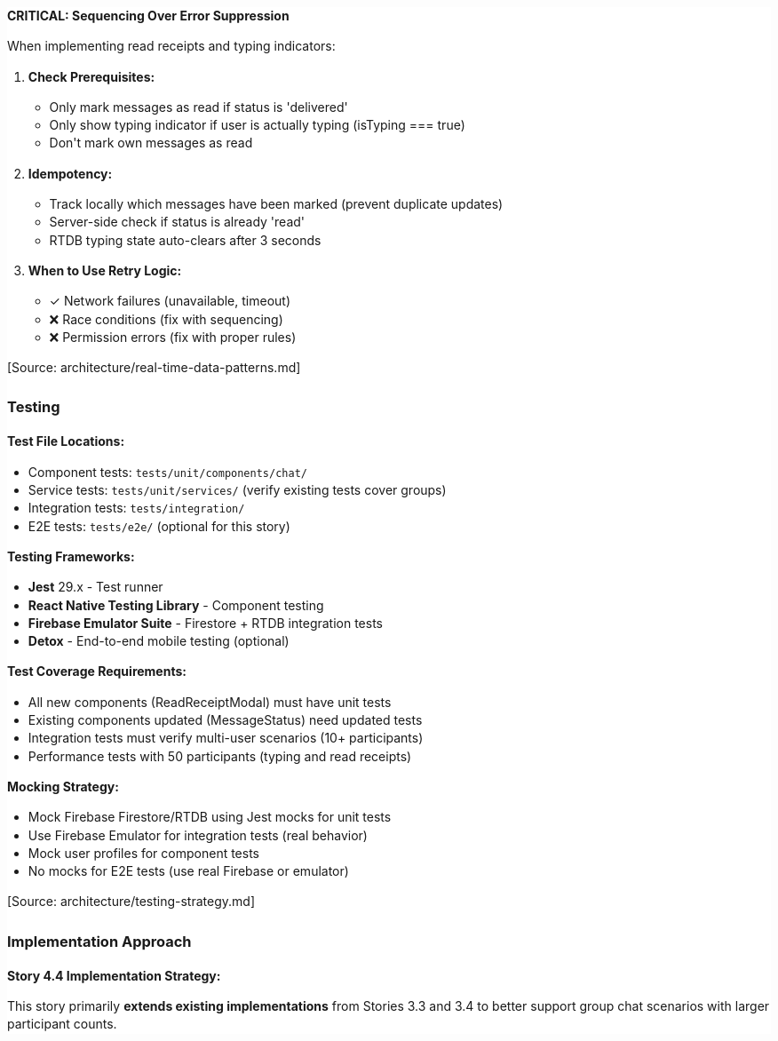 **CRITICAL: Sequencing Over Error Suppression**

When implementing read receipts and typing indicators:

1. **Check Prerequisites:**
   - Only mark messages as read if status is 'delivered'
   - Only show typing indicator if user is actually typing (isTyping === true)
   - Don't mark own messages as read

2. **Idempotency:**
   - Track locally which messages have been marked (prevent duplicate updates)
   - Server-side check if status is already 'read'
   - RTDB typing state auto-clears after 3 seconds

3. **When to Use Retry Logic:**
   - ✓ Network failures (unavailable, timeout)
   - ❌ Race conditions (fix with sequencing)
   - ❌ Permission errors (fix with proper rules)

[Source: architecture/real-time-data-patterns.md]

### Testing

**Test File Locations:**

- Component tests: `tests/unit/components/chat/`
- Service tests: `tests/unit/services/` (verify existing tests cover groups)
- Integration tests: `tests/integration/`
- E2E tests: `tests/e2e/` (optional for this story)

**Testing Frameworks:**

- **Jest** 29.x - Test runner
- **React Native Testing Library** - Component testing
- **Firebase Emulator Suite** - Firestore + RTDB integration tests
- **Detox** - End-to-end mobile testing (optional)

**Test Coverage Requirements:**

- All new components (ReadReceiptModal) must have unit tests
- Existing components updated (MessageStatus) need updated tests
- Integration tests must verify multi-user scenarios (10+ participants)
- Performance tests with 50 participants (typing and read receipts)

**Mocking Strategy:**

- Mock Firebase Firestore/RTDB using Jest mocks for unit tests
- Use Firebase Emulator for integration tests (real behavior)
- Mock user profiles for component tests
- No mocks for E2E tests (use real Firebase or emulator)

[Source: architecture/testing-strategy.md]

### Implementation Approach

**Story 4.4 Implementation Strategy:**

This story primarily **extends existing implementations** from Stories 3.3 and 3.4 to better support group chat scenarios with larger participant counts.
